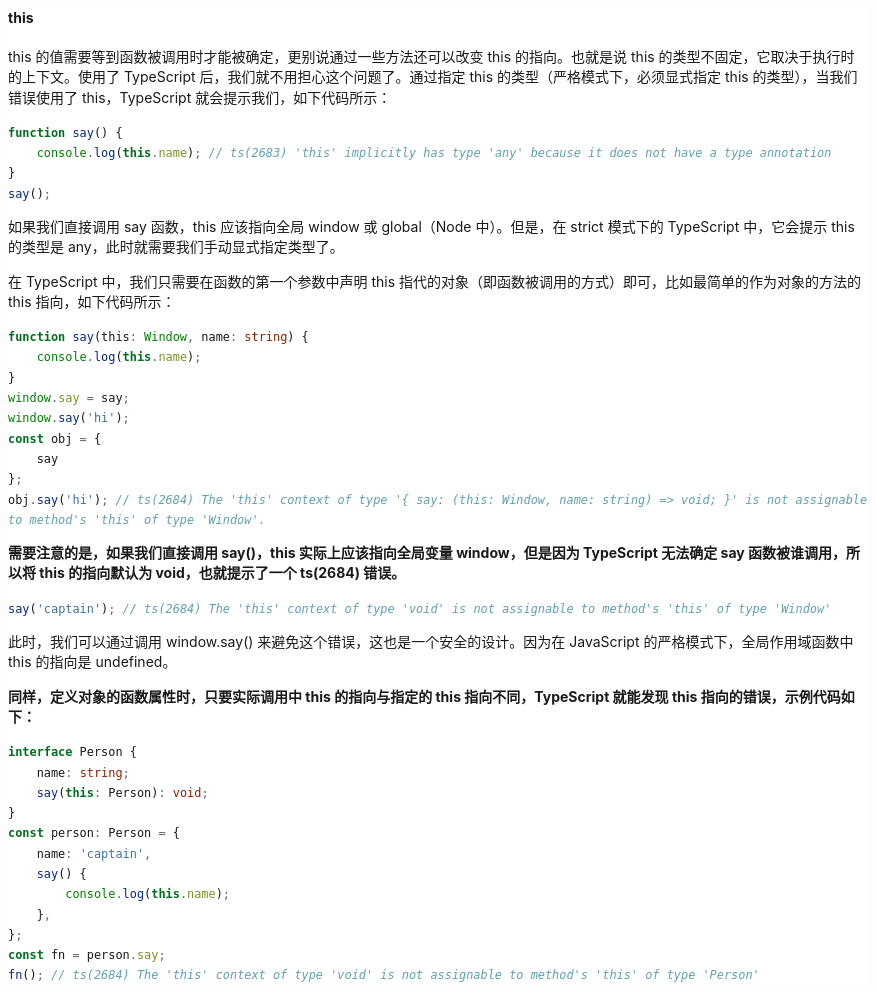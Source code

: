 #### this

this 的值需要等到函数被调用时才能被确定，更别说通过一些方法还可以改变 this 的指向。也就是说 this 的类型不固定，它取决于执行时的上下文。使用了 TypeScript 后，我们就不用担心这个问题了。通过指定 this 的类型（严格模式下，必须显式指定 this 的类型），当我们错误使用了 this，TypeScript 就会提示我们，如下代码所示：

```typescript
function say() {
    console.log(this.name); // ts(2683) 'this' implicitly has type 'any' because it does not have a type annotation
}
say();
```

如果我们直接调用 say 函数，this 应该指向全局 window 或 global（Node 中）。但是，在 strict 模式下的 TypeScript 中，它会提示 this 的类型是 any，此时就需要我们手动显式指定类型了。

在 TypeScript 中，我们只需要在函数的第一个参数中声明 this 指代的对象（即函数被调用的方式）即可，比如最简单的作为对象的方法的 this 指向，如下代码所示：

```typescript
function say(this: Window, name: string) {
    console.log(this.name);
}
window.say = say;
window.say('hi');
const obj = {
    say
};
obj.say('hi'); // ts(2684) The 'this' context of type '{ say: (this: Window, name: string) => void; }' is not assignable to method's 'this' of type 'Window'.
```

**需要注意的是，如果我们直接调用 say()，this 实际上应该指向全局变量 window，但是因为 TypeScript 无法确定 say 函数被谁调用，所以将 this 的指向默认为 void，也就提示了一个 ts(2684) 错误。**

```typescript
say('captain'); // ts(2684) The 'this' context of type 'void' is not assignable to method's 'this' of type 'Window'
```

此时，我们可以通过调用 window.say() 来避免这个错误，这也是一个安全的设计。因为在 JavaScript 的严格模式下，全局作用域函数中 this 的指向是 undefined。

**同样，定义对象的函数属性时，只要实际调用中 this 的指向与指定的 this 指向不同，TypeScript 就能发现 this 指向的错误，示例代码如下：**

```typescript
interface Person {
    name: string;
    say(this: Person): void;
}
const person: Person = {
    name: 'captain',
    say() {
        console.log(this.name);
    },
};
const fn = person.say;
fn(); // ts(2684) The 'this' context of type 'void' is not assignable to method's 'this' of type 'Person'
```
